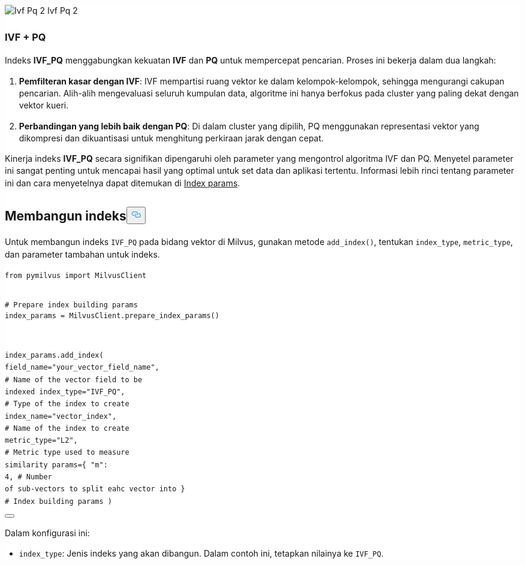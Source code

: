    <span class="img-wrapper"> <img translate="no" src="/docs/v2.5.x/assets/ivf-pq-2.png" alt="Ivf Pq 2" class="doc-image" id="ivf-pq-2" />
   </span> <span class="img-wrapper"> <span>Ivf Pq 2</span> </span></p>
<h3 id="IVF-+-PQ" class="common-anchor-header">IVF + PQ</h3><p>Indeks <strong>IVF_PQ</strong> menggabungkan kekuatan <strong>IVF</strong> dan <strong>PQ</strong> untuk mempercepat pencarian. Proses ini bekerja dalam dua langkah:</p>
<ol>
<li><p><strong>Pemfilteran kasar dengan IVF</strong>: IVF mempartisi ruang vektor ke dalam kelompok-kelompok, sehingga mengurangi cakupan pencarian. Alih-alih mengevaluasi seluruh kumpulan data, algoritme ini hanya berfokus pada cluster yang paling dekat dengan vektor kueri.</p></li>
<li><p><strong>Perbandingan yang lebih baik dengan PQ</strong>: Di dalam cluster yang dipilih, PQ menggunakan representasi vektor yang dikompresi dan dikuantisasi untuk menghitung perkiraan jarak dengan cepat.</p></li>
</ol>
<p>Kinerja indeks <strong>IVF_PQ</strong> secara signifikan dipengaruhi oleh parameter yang mengontrol algoritma IVF dan PQ. Menyetel parameter ini sangat penting untuk mencapai hasil yang optimal untuk set data dan aplikasi tertentu. Informasi lebih rinci tentang parameter ini dan cara menyetelnya dapat ditemukan di <a href="/docs/id/ivf-pq.md#Index-params">Index params</a>.</p>
<h2 id="Build-index" class="common-anchor-header">Membangun indeks<button data-href="#Build-index" class="anchor-icon" translate="no">
      <svg translate="no"
        aria-hidden="true"
        focusable="false"
        height="20"
        version="1.1"
        viewBox="0 0 16 16"
        width="16"
      >
        <path
          fill="#0092E4"
          fill-rule="evenodd"
          d="M4 9h1v1H4c-1.5 0-3-1.69-3-3.5S2.55 3 4 3h4c1.45 0 3 1.69 3 3.5 0 1.41-.91 2.72-2 3.25V8.59c.58-.45 1-1.27 1-2.09C10 5.22 8.98 4 8 4H4c-.98 0-2 1.22-2 2.5S3 9 4 9zm9-3h-1v1h1c1 0 2 1.22 2 2.5S13.98 12 13 12H9c-.98 0-2-1.22-2-2.5 0-.83.42-1.64 1-2.09V6.25c-1.09.53-2 1.84-2 3.25C6 11.31 7.55 13 9 13h4c1.45 0 3-1.69 3-3.5S14.5 6 13 6z"
        ></path>
      </svg>
    </button></h2><p>Untuk membangun indeks <code translate="no">IVF_PQ</code> pada bidang vektor di Milvus, gunakan metode <code translate="no">add_index()</code>, tentukan <code translate="no">index_type</code>, <code translate="no">metric_type</code>, dan parameter tambahan untuk indeks.</p>
<pre><code translate="no" class="language-python"><span class="hljs-keyword">from</span> pymilvus <span class="hljs-keyword">import</span> MilvusClient

<span class="hljs-comment"># Prepare index building params</span>
index_params = MilvusClient.prepare_index_params()

index_params.add_index(
    field_name=<span class="hljs-string">&quot;your_vector_field_name&quot;</span>, <span class="hljs-comment"># Name of the vector field to be indexed</span>
    index_type=<span class="hljs-string">&quot;IVF_PQ&quot;</span>, <span class="hljs-comment"># Type of the index to create</span>
    index_name=<span class="hljs-string">&quot;vector_index&quot;</span>, <span class="hljs-comment"># Name of the index to create</span>
    metric_type=<span class="hljs-string">&quot;L2&quot;</span>, <span class="hljs-comment"># Metric type used to measure similarity</span>
    params={
        <span class="hljs-string">&quot;m&quot;</span>: <span class="hljs-number">4</span>, <span class="hljs-comment"># Number of sub-vectors to split eahc vector into</span>
    } <span class="hljs-comment"># Index building params</span>
)
<button class="copy-code-btn"></button></code></pre>
<p>Dalam konfigurasi ini:</p>
<ul>
<li><p><code translate="no">index_type</code>: Jenis indeks yang akan dibangun. Dalam contoh ini, tetapkan nilainya ke <code translate="no">IVF_PQ</code>.</p></li>